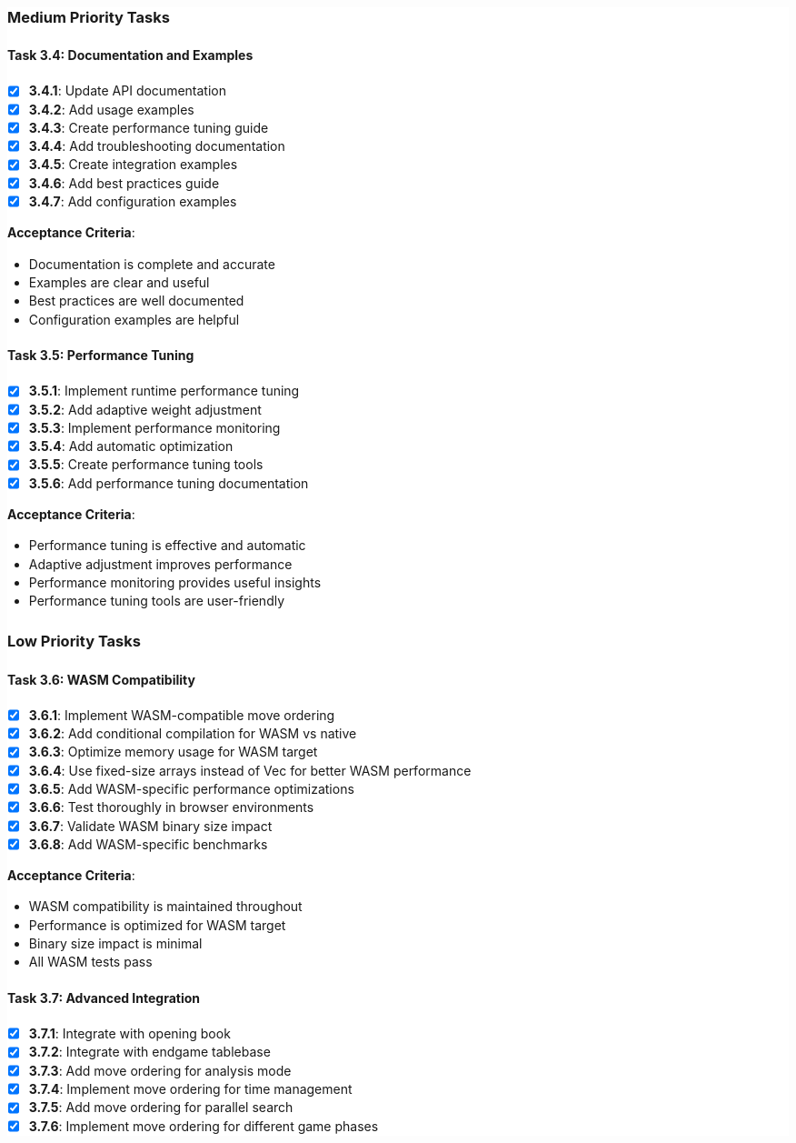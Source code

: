 ### Medium Priority Tasks

#### Task 3.4: Documentation and Examples
- [x] **3.4.1**: Update API documentation
- [x] **3.4.2**: Add usage examples
- [x] **3.4.3**: Create performance tuning guide
- [x] **3.4.4**: Add troubleshooting documentation
- [x] **3.4.5**: Create integration examples
- [x] **3.4.6**: Add best practices guide
- [x] **3.4.7**: Add configuration examples

**Acceptance Criteria**:
- Documentation is complete and accurate
- Examples are clear and useful
- Best practices are well documented
- Configuration examples are helpful

#### Task 3.5: Performance Tuning
- [x] **3.5.1**: Implement runtime performance tuning
- [x] **3.5.2**: Add adaptive weight adjustment
- [x] **3.5.3**: Implement performance monitoring
- [x] **3.5.4**: Add automatic optimization
- [x] **3.5.5**: Create performance tuning tools
- [x] **3.5.6**: Add performance tuning documentation

**Acceptance Criteria**:
- Performance tuning is effective and automatic
- Adaptive adjustment improves performance
- Performance monitoring provides useful insights
- Performance tuning tools are user-friendly

### Low Priority Tasks

#### Task 3.6: WASM Compatibility
- [x] **3.6.1**: Implement WASM-compatible move ordering
- [x] **3.6.2**: Add conditional compilation for WASM vs native
- [x] **3.6.3**: Optimize memory usage for WASM target
- [x] **3.6.4**: Use fixed-size arrays instead of Vec for better WASM performance
- [x] **3.6.5**: Add WASM-specific performance optimizations
- [x] **3.6.6**: Test thoroughly in browser environments
- [x] **3.6.7**: Validate WASM binary size impact
- [x] **3.6.8**: Add WASM-specific benchmarks

**Acceptance Criteria**:
- WASM compatibility is maintained throughout
- Performance is optimized for WASM target
- Binary size impact is minimal
- All WASM tests pass

#### Task 3.7: Advanced Integration
- [x] **3.7.1**: Integrate with opening book
- [x] **3.7.2**: Integrate with endgame tablebase
- [x] **3.7.3**: Add move ordering for analysis mode
- [x] **3.7.4**: Implement move ordering for time management
- [x] **3.7.5**: Add move ordering for parallel search
- [x] **3.7.6**: Implement move ordering for different game phases
